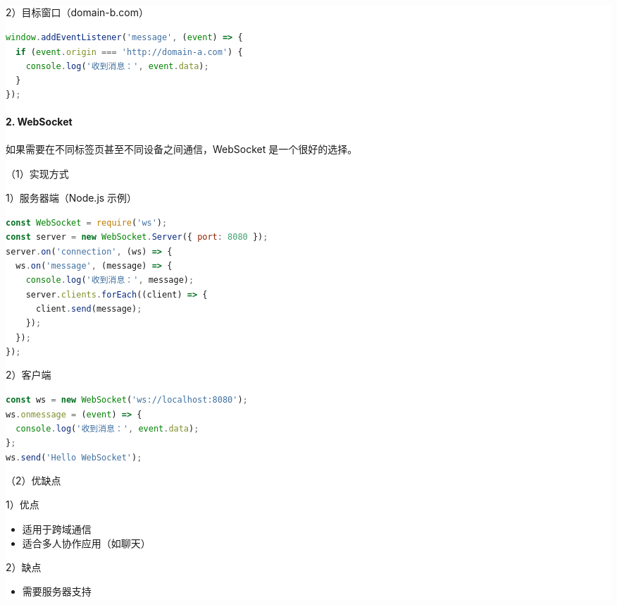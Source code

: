 2）目标窗口（domain-b.com）

```js
window.addEventListener('message', (event) => {
  if (event.origin === 'http://domain-a.com') {
    console.log('收到消息：', event.data);
  }
});
```

#### 2. WebSocket

如果需要在不同标签页甚至不同设备之间通信，WebSocket 是一个很好的选择。

（1）实现方式

1）服务器端（Node.js 示例）

```js
const WebSocket = require('ws');
const server = new WebSocket.Server({ port: 8080 });
server.on('connection', (ws) => {
  ws.on('message', (message) => {
    console.log('收到消息：', message);
    server.clients.forEach((client) => {
      client.send(message);
    });
  });
});
```

2）客户端

```js
const ws = new WebSocket('ws://localhost:8080');
ws.onmessage = (event) => {
  console.log('收到消息：', event.data);
};
ws.send('Hello WebSocket');
```

（2）优缺点

1）优点

- 适用于跨域通信
- 适合多人协作应用（如聊天）

2）缺点

- 需要服务器支持
